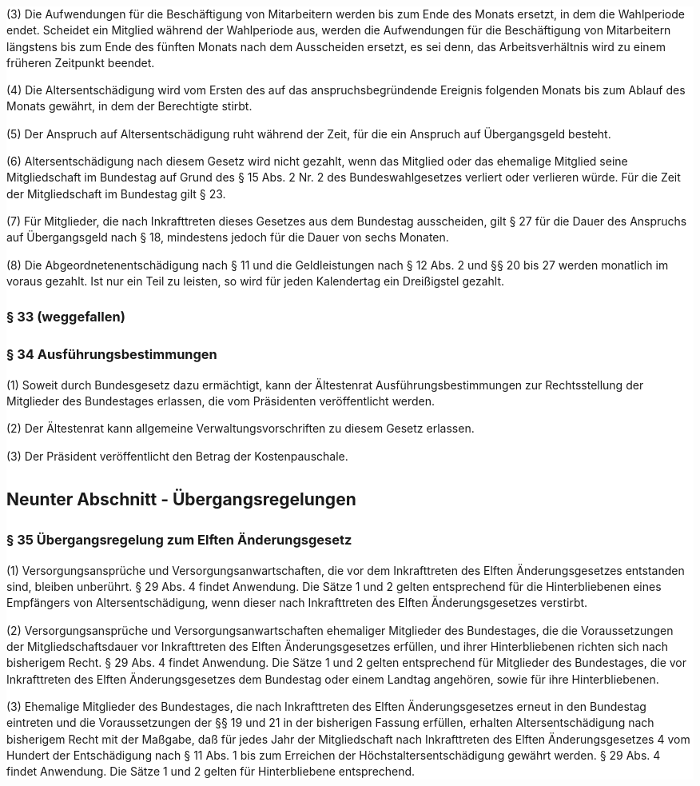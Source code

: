 (3) Die Aufwendungen für die Beschäftigung von Mitarbeitern werden bis zum Ende des Monats ersetzt, in dem die Wahlperiode endet. Scheidet ein Mitglied während der Wahlperiode aus, werden die Aufwendungen für die Beschäftigung von Mitarbeitern längstens bis zum Ende des fünften Monats nach dem Ausscheiden ersetzt, es sei denn, das Arbeitsverhältnis wird zu einem früheren Zeitpunkt beendet.

(4) Die Altersentschädigung wird vom Ersten des auf das anspruchsbegründende Ereignis folgenden Monats bis zum Ablauf des Monats gewährt, in dem der Berechtigte stirbt.

(5) Der Anspruch auf Altersentschädigung ruht während der Zeit, für die ein Anspruch auf Übergangsgeld besteht.

(6) Altersentschädigung nach diesem Gesetz wird nicht gezahlt, wenn das Mitglied oder das ehemalige Mitglied seine Mitgliedschaft im Bundestag auf Grund des § 15 Abs. 2 Nr. 2 des Bundeswahlgesetzes verliert oder verlieren würde. Für die Zeit der Mitgliedschaft im Bundestag gilt § 23.

(7) Für Mitglieder, die nach Inkrafttreten dieses Gesetzes aus dem Bundestag ausscheiden, gilt § 27 für die Dauer des Anspruchs auf Übergangsgeld nach § 18, mindestens jedoch für die Dauer von sechs Monaten.

(8) Die Abgeordnetenentschädigung nach § 11 und die Geldleistungen nach § 12 Abs. 2 und §§ 20 bis 27 werden monatlich im voraus gezahlt. Ist nur ein Teil zu leisten, so wird für jeden Kalendertag ein Dreißigstel gezahlt.


### § 33 (weggefallen)



### § 34 Ausführungsbestimmungen

(1) Soweit durch Bundesgesetz dazu ermächtigt, kann der Ältestenrat Ausführungsbestimmungen zur Rechtsstellung der Mitglieder des Bundestages erlassen, die vom Präsidenten veröffentlicht werden.

(2) Der Ältestenrat kann allgemeine Verwaltungsvorschriften zu diesem Gesetz erlassen.

(3) Der Präsident veröffentlicht den Betrag der Kostenpauschale.


## Neunter Abschnitt - Übergangsregelungen



### § 35 Übergangsregelung zum Elften Änderungsgesetz

(1) Versorgungsansprüche und Versorgungsanwartschaften, die vor dem Inkrafttreten des Elften Änderungsgesetzes entstanden sind, bleiben unberührt. § 29 Abs. 4 findet Anwendung. Die Sätze 1 und 2 gelten entsprechend für die Hinterbliebenen eines Empfängers von Altersentschädigung, wenn dieser nach Inkrafttreten des Elften Änderungsgesetzes verstirbt.

(2) Versorgungsansprüche und Versorgungsanwartschaften ehemaliger Mitglieder des Bundestages, die die Voraussetzungen der Mitgliedschaftsdauer vor Inkrafttreten des Elften Änderungsgesetzes erfüllen, und ihrer Hinterbliebenen richten sich nach bisherigem Recht. § 29 Abs. 4 findet Anwendung. Die Sätze 1 und 2 gelten entsprechend für Mitglieder des Bundestages, die vor Inkrafttreten des Elften Änderungsgesetzes dem Bundestag oder einem Landtag angehören, sowie für ihre Hinterbliebenen.

(3) Ehemalige Mitglieder des Bundestages, die nach Inkrafttreten des Elften Änderungsgesetzes erneut in den Bundestag eintreten und die Voraussetzungen der §§ 19 und 21 in der bisherigen Fassung erfüllen, erhalten Altersentschädigung nach bisherigem Recht mit der Maßgabe, daß für jedes Jahr der Mitgliedschaft nach Inkrafttreten des Elften Änderungsgesetzes 4 vom Hundert der Entschädigung nach § 11 Abs. 1 bis zum Erreichen der Höchstaltersentschädigung gewährt werden. § 29 Abs. 4 findet Anwendung. Die Sätze 1 und 2 gelten für Hinterbliebene entsprechend.
